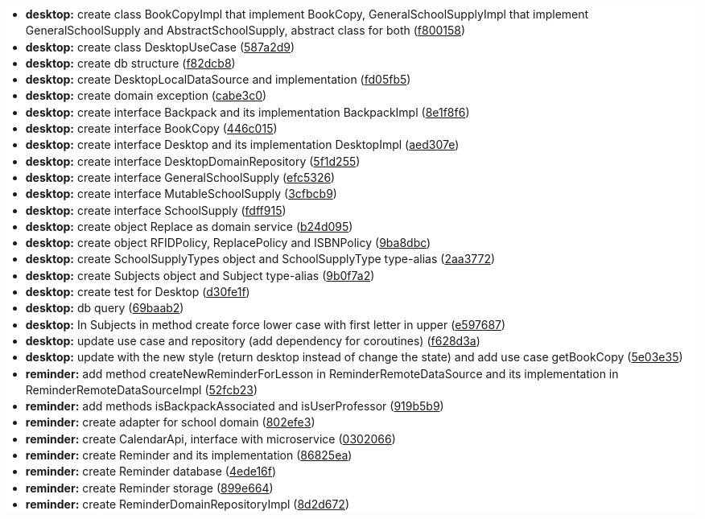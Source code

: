* **desktop:** create class BookCopyImpl that implement BookCopy, GeneralSchoolSupplyImpl that implement GeneralSchoolSupply and AbstractSchoolSupply, abstract class for both ([f800158](https://github.com/IntelligentBackpack/IntelligentBackpackApp/commit/f800158bc8768273c118755e326fd4acd98c1743))
* **desktop:** create class DesktopUseCase ([587a2d9](https://github.com/IntelligentBackpack/IntelligentBackpackApp/commit/587a2d9e2ef855bad2df9e237e625fe463e2cbec))
* **desktop:** create db structure ([f82dcb8](https://github.com/IntelligentBackpack/IntelligentBackpackApp/commit/f82dcb8ea4a815b7fc068d9ab81567f46d9453b1))
* **desktop:** create DesktopLocalDataSource and implementation ([fd05fb5](https://github.com/IntelligentBackpack/IntelligentBackpackApp/commit/fd05fb5ec3ef42fbc972ea25b08a77b442b85ecf))
* **desktop:** create domain exception ([cabe3c0](https://github.com/IntelligentBackpack/IntelligentBackpackApp/commit/cabe3c03df741b85db710bcb5821eecf373ec011))
* **desktop:** create interface Backpack and its implementation BackpackImpl ([8e1f8f6](https://github.com/IntelligentBackpack/IntelligentBackpackApp/commit/8e1f8f623428d25b9cb3420a0ed732a44ef6b07f))
* **desktop:** create interface BookCopy ([446c015](https://github.com/IntelligentBackpack/IntelligentBackpackApp/commit/446c0151e0d9bb29a1ae49e8ff5847d571d4e2ec))
* **desktop:** create interface Desktop and its implementation DesktopImpl ([aed307e](https://github.com/IntelligentBackpack/IntelligentBackpackApp/commit/aed307ee07c8c7aef56ff74a870488f912adedc1))
* **desktop:** create interface DesktopDomainRepository ([5f1d255](https://github.com/IntelligentBackpack/IntelligentBackpackApp/commit/5f1d25584f91b26b12ec123736c18a98ab5ed5c1))
* **desktop:** create interface GeneralSchoolSupply ([efc5326](https://github.com/IntelligentBackpack/IntelligentBackpackApp/commit/efc53268d8387debbb0146db7883a737ca1a5c3c))
* **desktop:** create interface MutableSchoolSupply ([3cfbcb9](https://github.com/IntelligentBackpack/IntelligentBackpackApp/commit/3cfbcb965a8902e25a10188bef8dcb9f91406c9a))
* **desktop:** create interface SchoolSupply ([fdff915](https://github.com/IntelligentBackpack/IntelligentBackpackApp/commit/fdff91577057cedeccbfe9ab65eb559783723b25))
* **desktop:** create object Replace as domain service ([b24d095](https://github.com/IntelligentBackpack/IntelligentBackpackApp/commit/b24d0959e2c61b7fc4fde72e4b67b2628b64d360))
* **desktop:** create object RFIDPolicy, ReplacePolicy and ISBNPolicy ([9ba8dbc](https://github.com/IntelligentBackpack/IntelligentBackpackApp/commit/9ba8dbc3954a6385878232f079a15937a1d8bb6f))
* **desktop:** create SchoolSupplyTypes object and SchoolSupplyType type-alias ([2aa3772](https://github.com/IntelligentBackpack/IntelligentBackpackApp/commit/2aa3772df2fa4602ccbf6a5fe2bda0a7e2902092))
* **desktop:** create Subjects object and Subject type-alias ([9b0f7a2](https://github.com/IntelligentBackpack/IntelligentBackpackApp/commit/9b0f7a258faae20baff743a29964da36d8c4d80e))
* **desktop:** create test for Desktop ([d30fe1f](https://github.com/IntelligentBackpack/IntelligentBackpackApp/commit/d30fe1f24f6d91e66d361bdb34adf08eadbd8def))
* **desktop:** db query ([69baab2](https://github.com/IntelligentBackpack/IntelligentBackpackApp/commit/69baab2105fa8a6d5419579d0eb1a49ca3f4419d))
* **desktop:** In Subjects in method create force lower case with first letter in upper ([e597687](https://github.com/IntelligentBackpack/IntelligentBackpackApp/commit/e59768756d1e523c18a44e92e8accf716398c14f))
* **desktop:** update use case and repository (add dependency for coroutines) ([f628d3a](https://github.com/IntelligentBackpack/IntelligentBackpackApp/commit/f628d3a5b9f4724e7ade4c93be552bdc31ae9518))
* **desktop:** update with the new style (return desktop instead of change the state) and add use case getBookCopy ([5e03e35](https://github.com/IntelligentBackpack/IntelligentBackpackApp/commit/5e03e35af0a0fb27d7875c5972bfbfe1ca830d2d))
* **reminder:** add method createNewReminderForLesson in ReminderRemoteDataSource and its implementation in ReminderRemoteDataSourceImpl ([52fcb23](https://github.com/IntelligentBackpack/IntelligentBackpackApp/commit/52fcb23d7a1d41c4eeb9cc573e33b533e4b4d054))
* **reminder:** add methods isBackpackAssociated and isUserProfessor ([919b5b9](https://github.com/IntelligentBackpack/IntelligentBackpackApp/commit/919b5b9fe6bee9780253e308a550b0e4e2b75e05))
* **reminder:** create adapter for school domain ([802efe3](https://github.com/IntelligentBackpack/IntelligentBackpackApp/commit/802efe3e4487b5331d5a6405b9bf34be0dd89737))
* **reminder:** create CalendarApi, interface with microservice ([0302066](https://github.com/IntelligentBackpack/IntelligentBackpackApp/commit/0302066a0592712d9d5f5b5c4de3e6a5bfcc188a))
* **reminder:** create Reminder and its implementation ([86825ea](https://github.com/IntelligentBackpack/IntelligentBackpackApp/commit/86825ea2e052527ad28c92356c29ea9a5c7a7dc5))
* **reminder:** create Reminder database ([4ede16f](https://github.com/IntelligentBackpack/IntelligentBackpackApp/commit/4ede16fe7654fd4689f483f5fcd9496af8c89613))
* **reminder:** create Reminder storage ([899e664](https://github.com/IntelligentBackpack/IntelligentBackpackApp/commit/899e664f14287da629499718ca069aa9119c39f7))
* **reminder:** create ReminderDomainRepositoryImpl ([8d2d672](https://github.com/IntelligentBackpack/IntelligentBackpackApp/commit/8d2d672e0a3389148c43dc1b0a0c84b9bad9e6c3))